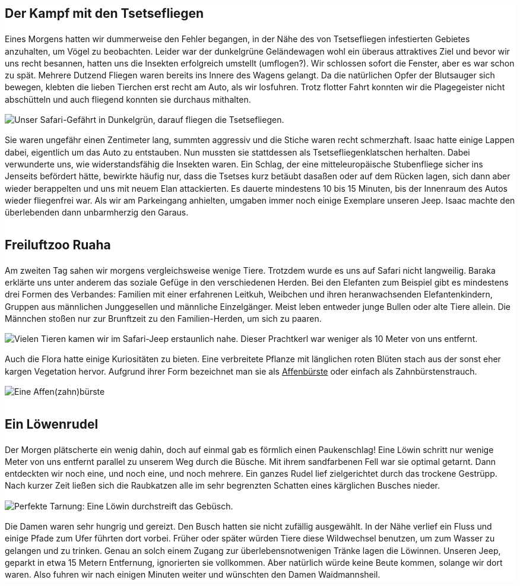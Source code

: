 ## Der Kampf mit den Tsetsefliegen

Eines Morgens hatten wir dummerweise den Fehler begangen, in der Nähe des von Tsetsefliegen infestierten Gebietes anzuhalten, um Vögel zu beobachten. Leider war der dunkelgrüne Geländewagen wohl ein überaus attraktives Ziel und bevor wir uns recht besannen, hatten uns die Insekten erfolgreich umstellt (umflogen?). Wir schlossen sofort die Fenster, aber es war schon zu spät. Mehrere Dutzend Fliegen waren bereits ins Innere des Wagens gelangt. Da die natürlichen Opfer der Blutsauger sich bewegen, klebten die lieben Tierchen erst recht am Auto, als wir losfuhren. Trotz flotter Fahrt konnten wir die Plagegeister nicht abschütteln und auch fliegend konnten sie durchaus mithalten.

![Unser Safari-Gefährt in Dunkelgrün, darauf fliegen die Tsetsefliegen.](http://wittmann-tours.de/wp-content/uploads/2019/08/CW-20180902-173627-0842-1024x683.jpg)

Sie waren ungefähr einen Zentimeter lang, summten aggressiv und die Stiche waren recht schmerzhaft. Isaac hatte einige Lappen dabei, eigentlich um das Auto zu entstauben. Nun mussten sie stattdessen als Tsetsefliegenklatschen herhalten. Dabei verwunderte uns, wie widerstandsfähig die Insekten waren. Ein Schlag, der eine mitteleuropäische Stubenfliege sicher ins Jenseits befördert hätte, bewirkte häufig nur, dass die Tsetses kurz betäubt dasaßen oder auf dem Rücken lagen, sich dann aber wieder berappelten und uns mit neuem Elan attackierten. Es dauerte mindestens 10 bis 15 Minuten, bis der Innenraum des Autos wieder fliegenfrei war. Als wir am Parkeingang anhielten, umgaben immer noch einige Exemplare unseren Jeep. Isaac machte den überlebenden dann unbarmherzig den Garaus.

## Freiluftzoo Ruaha

Am zweiten Tag sahen wir morgens vergleichsweise wenige Tiere. Trotzdem wurde es uns auf Safari nicht langweilig. Baraka erklärte uns unter anderem das soziale Gefüge in den verschiedenen Herden. Bei den Elefanten zum Beispiel gibt es mindestens drei Formen des Verbandes: Familien mit einer erfahrenen Leitkuh, Weibchen und ihren heranwachsenden Elefantenkindern, Gruppen aus männlichen Junggesellen und männliche Einzelgänger. Meist leben entweder junge Bullen oder alte Tiere allein. Die Männchen stoßen nur zur Brunftzeit zu den Familien-Herden, um sich zu paaren.

![Vielen Tieren kamen wir im Safari-Jeep erstaunlich nahe. Dieser Prachtkerl war weniger als 10 Meter von uns entfernt.](http://wittmann-tours.de/wp-content/uploads/2019/08/CW-20180904-170807-1114-1024x683.jpg)

Auch die Flora hatte einige Kuriositäten zu bieten. Eine verbreitete Pflanze mit länglichen roten Blüten stach aus der sonst eher kargen Vegetation hervor. Aufgrund ihrer Form bezeichnet man sie als [Affenbürste](https://en.wikipedia.org/wiki/Combretum_rotundifolium) oder einfach als Zahnbürstenstrauch.

![Eine Affen(zahn)bürste](http://wittmann-tours.de/wp-content/uploads/2019/08/CW-20180905-110853-1248-1024x683.jpg)

## Ein Löwenrudel

Der Morgen plätscherte ein wenig dahin, doch auf einmal gab es förmlich einen Paukenschlag! Eine Löwin schritt nur wenige Meter von uns entfernt parallel zu unserem Weg durch die Büsche. Mit ihrem sandfarbenen Fell war sie optimal getarnt. Dann entdeckten wir noch eine, und noch eine, und noch mehrere. Ein ganzes Rudel lief zielgerichtet durch das trockene Gestrüpp. Nach kurzer Zeit ließen sich die Raubkatzen alle im sehr begrenzten Schatten eines kärglichen Busches nieder.

![Perfekte Tarnung: Eine Löwin durchstreift das Gebüsch.](http://wittmann-tours.de/wp-content/uploads/2019/08/CW-20180906-113319-1495-1024x683.jpg)

Die Damen waren sehr hungrig und gereizt. Den Busch hatten sie nicht zufällig ausgewählt. In der Nähe verlief ein Fluss und einige Pfade zum Ufer führten dort vorbei. Früher oder später würden Tiere diese Wildwechsel benutzen, um zum Wasser zu gelangen und zu trinken. Genau an solch einem Zugang zur überlebensnotwenigen Tränke lagen die Löwinnen. Unseren Jeep, geparkt in etwa 15 Metern Entfernung, ignorierten sie vollkommen. Aber natürlich würde keine Beute kommen, solange wir dort waren. Also fuhren wir nach einigen Minuten weiter und wünschten den Damen Waidmannsheil.
